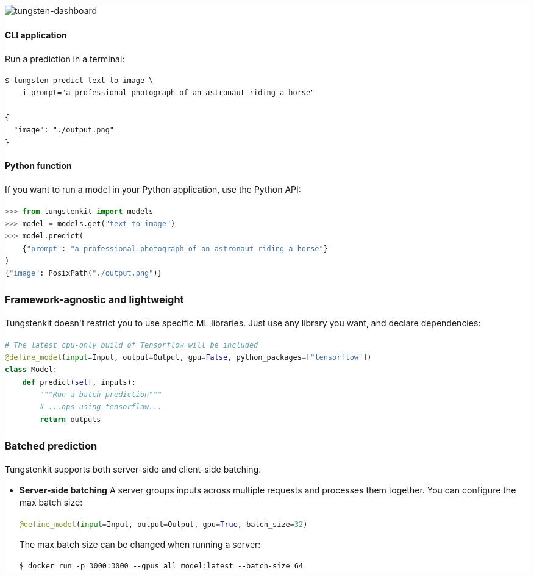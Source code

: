 ![tungsten-dashboard](https://github.com/tungsten-ai/assets/blob/main/common/local-model-demo.gif?raw=true "Demo GIF")

#### CLI application
Run a prediction in a terminal:
```console
$ tungsten predict text-to-image \
   -i prompt="a professional photograph of an astronaut riding a horse"

{
  "image": "./output.png"
}
```

#### Python function
If you want to run a model in your Python application, use the Python API:
```python
>>> from tungstenkit import models
>>> model = models.get("text-to-image")
>>> model.predict(
    {"prompt": "a professional photograph of an astronaut riding a horse"}
)
{"image": PosixPath("./output.png")}
```

### Framework-agnostic and lightweight
Tungstenkit doesn't restrict you to use specific ML libraries. Just use any library you want, and declare dependencies:

```python
# The latest cpu-only build of Tensorflow will be included
@define_model(input=Input, output=Output, gpu=False, python_packages=["tensorflow"])
class Model:
    def predict(self, inputs):
        """Run a batch prediction"""
        # ...ops using tensorflow...
        return outputs
```

### Batched prediction
Tungstenkit supports both server-side and client-side batching.

- **Server-side batching**  
    <!-- Explain more? Mention hashing? -->
    A server groups inputs across multiple requests and processes them together.
    You can configure the max batch size:
    ```python
    @define_model(input=Input, output=Output, gpu=True, batch_size=32)
    ```
    The max batch size can be changed when running a server:
    ```console
    $ docker run -p 3000:3000 --gpus all model:latest --batch-size 64 
    ```
